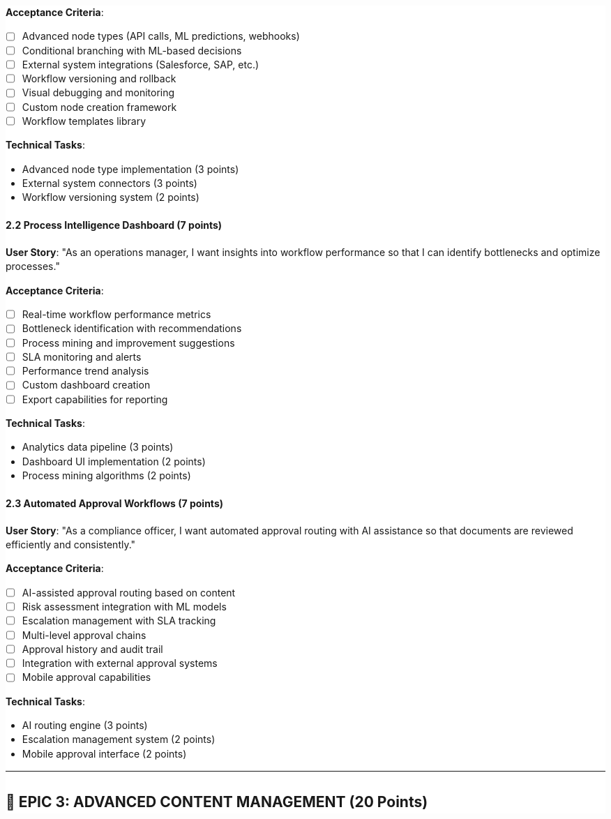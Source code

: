 **Acceptance Criteria**:
- [ ] Advanced node types (API calls, ML predictions, webhooks)
- [ ] Conditional branching with ML-based decisions
- [ ] External system integrations (Salesforce, SAP, etc.)
- [ ] Workflow versioning and rollback
- [ ] Visual debugging and monitoring
- [ ] Custom node creation framework
- [ ] Workflow templates library

**Technical Tasks**:
- Advanced node type implementation (3 points)
- External system connectors (3 points)
- Workflow versioning system (2 points)

#### 2.2 Process Intelligence Dashboard (7 points)
**User Story**: "As an operations manager, I want insights into workflow performance so that I can identify bottlenecks and optimize processes."

**Acceptance Criteria**:
- [ ] Real-time workflow performance metrics
- [ ] Bottleneck identification with recommendations
- [ ] Process mining and improvement suggestions
- [ ] SLA monitoring and alerts
- [ ] Performance trend analysis
- [ ] Custom dashboard creation
- [ ] Export capabilities for reporting

**Technical Tasks**:
- Analytics data pipeline (3 points)
- Dashboard UI implementation (2 points)
- Process mining algorithms (2 points)

#### 2.3 Automated Approval Workflows (7 points)
**User Story**: "As a compliance officer, I want automated approval routing with AI assistance so that documents are reviewed efficiently and consistently."

**Acceptance Criteria**:
- [ ] AI-assisted approval routing based on content
- [ ] Risk assessment integration with ML models
- [ ] Escalation management with SLA tracking
- [ ] Multi-level approval chains
- [ ] Approval history and audit trail
- [ ] Integration with external approval systems
- [ ] Mobile approval capabilities

**Technical Tasks**:
- AI routing engine (3 points)
- Escalation management system (2 points)
- Mobile approval interface (2 points)

---

## 🎯 EPIC 3: ADVANCED CONTENT MANAGEMENT (20 Points)
